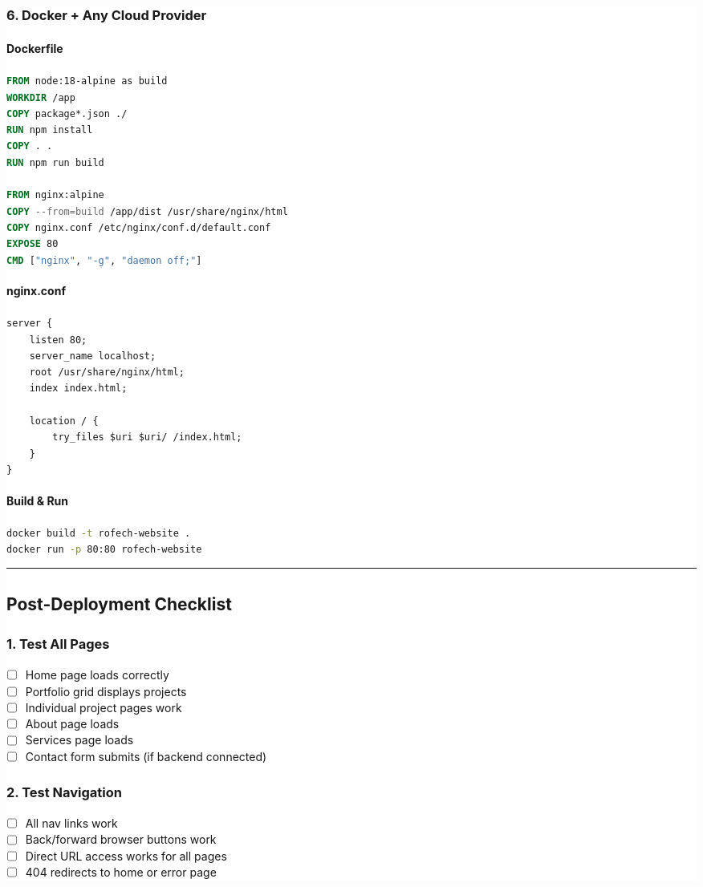 
### 6. Docker + Any Cloud Provider

#### Dockerfile
```dockerfile
FROM node:18-alpine as build
WORKDIR /app
COPY package*.json ./
RUN npm install
COPY . .
RUN npm run build

FROM nginx:alpine
COPY --from=build /app/dist /usr/share/nginx/html
COPY nginx.conf /etc/nginx/conf.d/default.conf
EXPOSE 80
CMD ["nginx", "-g", "daemon off;"]
```

#### nginx.conf
```nginx
server {
    listen 80;
    server_name localhost;
    root /usr/share/nginx/html;
    index index.html;

    location / {
        try_files $uri $uri/ /index.html;
    }
}
```

#### Build & Run
```bash
docker build -t rofech-website .
docker run -p 80:80 rofech-website
```

---

## Post-Deployment Checklist

### 1. Test All Pages
- [ ] Home page loads correctly
- [ ] Portfolio grid displays projects
- [ ] Individual project pages work
- [ ] About page loads
- [ ] Services page loads
- [ ] Contact form submits (if backend connected)

### 2. Test Navigation
- [ ] All nav links work
- [ ] Back/forward browser buttons work
- [ ] Direct URL access works for all pages
- [ ] 404 redirects to home or error page
